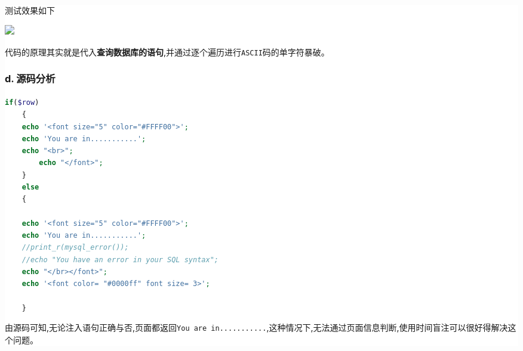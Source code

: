 测试效果如下  
  
<img src="https://s1.ax1x.com/2020/10/12/0258j1.png">    
  
代码的原理其实就是代入**查询数据库的语句**,并通过逐个遍历进行`ASCII`码的单字符暴破。    
  
### d. 源码分析  
  
```php
if($row)
	{
  	echo '<font size="5" color="#FFFF00">';	
  	echo 'You are in...........';
  	echo "<br>";
    	echo "</font>";
  	}
	else 
	{
	
	echo '<font size="5" color="#FFFF00">';
	echo 'You are in...........';
	//print_r(mysql_error());
	//echo "You have an error in your SQL syntax";
	echo "</br></font>";	
	echo '<font color= "#0000ff" font size= 3>';	
	
	}
```  
  
由源码可知,无论注入语句正确与否,页面都返回`You are in...........`,这种情况下,无法通过页面信息判断,使用时间盲注可以很好得解决这个问题。  
  

  

  

  


  

  


  

  

  


 


  

